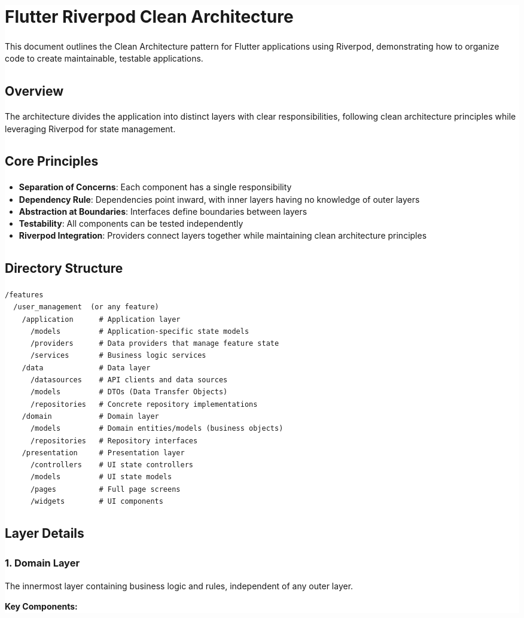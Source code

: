 # Flutter Riverpod Clean Architecture

This document outlines the Clean Architecture pattern for Flutter applications using Riverpod, demonstrating how to organize code to create maintainable, testable applications.

## Overview

The architecture divides the application into distinct layers with clear responsibilities, following clean architecture principles while leveraging Riverpod for state management.

## Core Principles

- **Separation of Concerns**: Each component has a single responsibility
- **Dependency Rule**: Dependencies point inward, with inner layers having no knowledge of outer layers
- **Abstraction at Boundaries**: Interfaces define boundaries between layers
- **Testability**: All components can be tested independently
- **Riverpod Integration**: Providers connect layers together while maintaining clean architecture principles

## Directory Structure

```
/features
  /user_management  (or any feature)
    /application      # Application layer
      /models         # Application-specific state models
      /providers      # Data providers that manage feature state
      /services       # Business logic services
    /data             # Data layer
      /datasources    # API clients and data sources
      /models         # DTOs (Data Transfer Objects)
      /repositories   # Concrete repository implementations
    /domain           # Domain layer
      /models         # Domain entities/models (business objects)
      /repositories   # Repository interfaces
    /presentation     # Presentation layer
      /controllers    # UI state controllers
      /models         # UI state models
      /pages          # Full page screens
      /widgets        # UI components
```

## Layer Details

### 1. Domain Layer

The innermost layer containing business logic and rules, independent of any outer layer.

**Key Components:**
